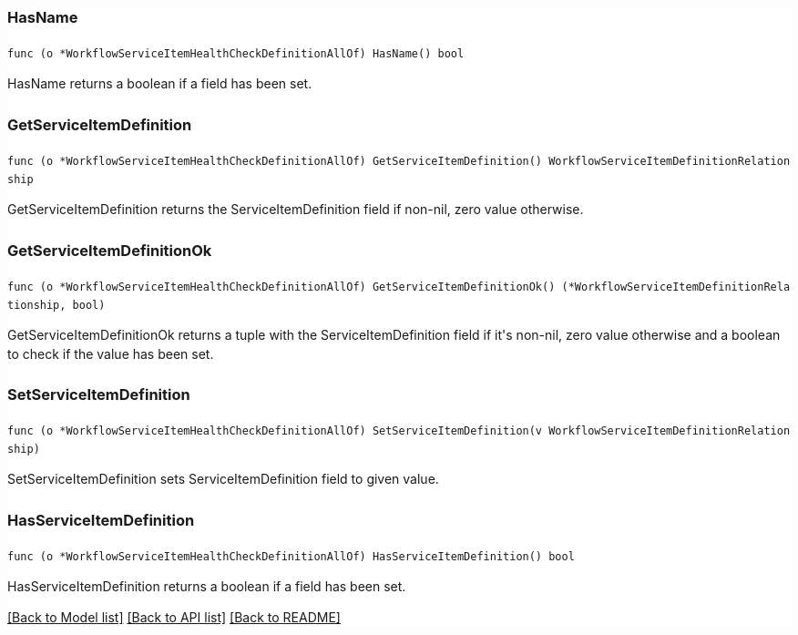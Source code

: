 ### HasName

`func (o *WorkflowServiceItemHealthCheckDefinitionAllOf) HasName() bool`

HasName returns a boolean if a field has been set.

### GetServiceItemDefinition

`func (o *WorkflowServiceItemHealthCheckDefinitionAllOf) GetServiceItemDefinition() WorkflowServiceItemDefinitionRelationship`

GetServiceItemDefinition returns the ServiceItemDefinition field if non-nil, zero value otherwise.

### GetServiceItemDefinitionOk

`func (o *WorkflowServiceItemHealthCheckDefinitionAllOf) GetServiceItemDefinitionOk() (*WorkflowServiceItemDefinitionRelationship, bool)`

GetServiceItemDefinitionOk returns a tuple with the ServiceItemDefinition field if it's non-nil, zero value otherwise
and a boolean to check if the value has been set.

### SetServiceItemDefinition

`func (o *WorkflowServiceItemHealthCheckDefinitionAllOf) SetServiceItemDefinition(v WorkflowServiceItemDefinitionRelationship)`

SetServiceItemDefinition sets ServiceItemDefinition field to given value.

### HasServiceItemDefinition

`func (o *WorkflowServiceItemHealthCheckDefinitionAllOf) HasServiceItemDefinition() bool`

HasServiceItemDefinition returns a boolean if a field has been set.


[[Back to Model list]](../README.md#documentation-for-models) [[Back to API list]](../README.md#documentation-for-api-endpoints) [[Back to README]](../README.md)


